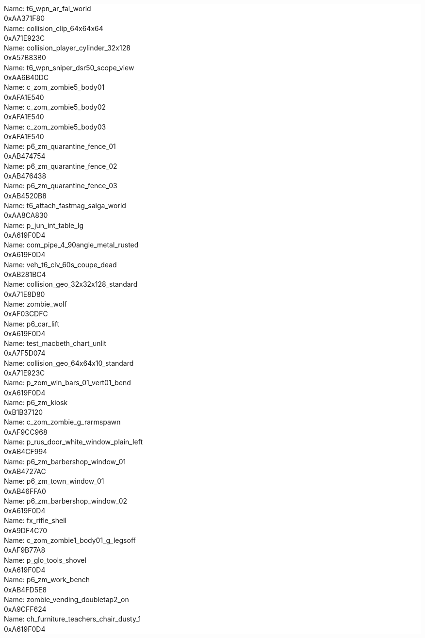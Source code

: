 Name: t6_wpn_ar_fal_world<br />
 0xAA371F80 <br />
Name: collision_clip_64x64x64<br />
 0xA71E923C <br />
Name: collision_player_cylinder_32x128<br />
 0xA57B83B0 <br />
Name: t6_wpn_sniper_dsr50_scope_view<br />
 0xAA6B40DC <br />
Name: c_zom_zombie5_body01<br />
 0xAFA1E540 <br />
Name: c_zom_zombie5_body02<br />
 0xAFA1E540 <br />
Name: c_zom_zombie5_body03<br />
 0xAFA1E540 <br />
Name: p6_zm_quarantine_fence_01<br />
 0xAB474754 <br />
Name: p6_zm_quarantine_fence_02<br />
 0xAB476438 <br />
Name: p6_zm_quarantine_fence_03<br />
 0xAB4520B8 <br />
Name: t6_attach_fastmag_saiga_world<br />
 0xAA8CA830 <br />
Name: p_jun_int_table_lg<br />
 0xA619F0D4 <br />
Name: com_pipe_4_90angle_metal_rusted<br />
 0xA619F0D4 <br />
Name: veh_t6_civ_60s_coupe_dead<br />
 0xAB281BC4 <br />
Name: collision_geo_32x32x128_standard<br />
 0xA71E8D80 <br />
Name: zombie_wolf<br />
 0xAF03CDFC <br />
Name: p6_car_lift<br />
 0xA619F0D4 <br />
Name: test_macbeth_chart_unlit<br />
 0xA7F5D074 <br />
Name: collision_geo_64x64x10_standard<br />
 0xA71E923C <br />
Name: p_zom_win_bars_01_vert01_bend<br />
 0xA619F0D4 <br />
Name: p6_zm_kiosk<br />
 0xB1B37120 <br />
Name: c_zom_zombie_g_rarmspawn<br />
 0xAF9CC968 <br />
Name: p_rus_door_white_window_plain_left<br />
 0xAB4CF994 <br />
Name: p6_zm_barbershop_window_01<br />
 0xAB4727AC <br />
Name: p6_zm_town_window_01<br />
 0xAB46FFA0 <br />
Name: p6_zm_barbershop_window_02<br />
 0xA619F0D4 <br />
Name: fx_rifle_shell<br />
 0xA9DF4C70 <br />
Name: c_zom_zombie1_body01_g_legsoff<br />
 0xAF9B77A8 <br />
Name: p_glo_tools_shovel<br />
 0xA619F0D4 <br />
Name: p6_zm_work_bench<br />
 0xAB4FD5E8 <br />
Name: zombie_vending_doubletap2_on<br />
 0xA9CFF624 <br />
Name: ch_furniture_teachers_chair_dusty_1<br />
 0xA619F0D4 <br />